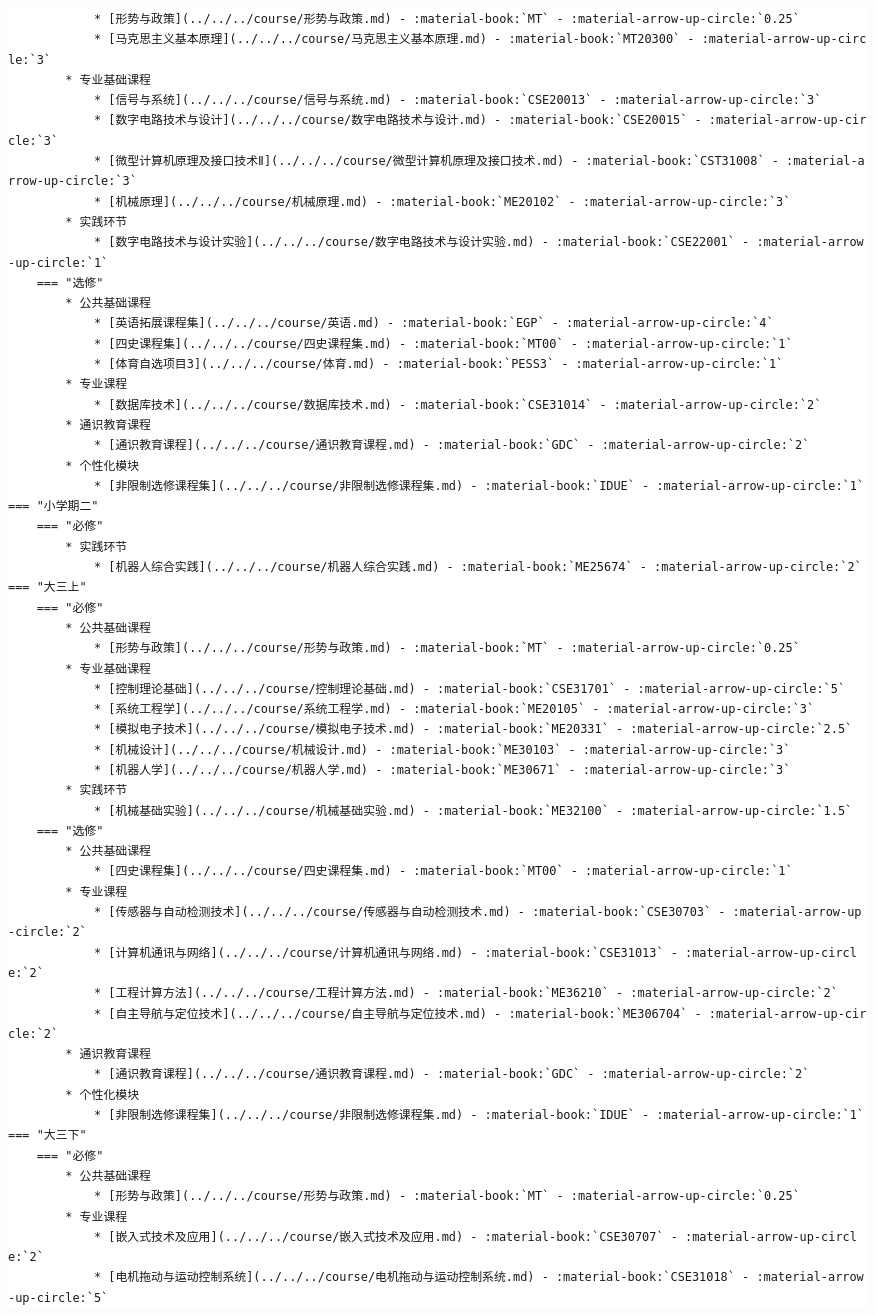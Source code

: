                 * [形势与政策](../../../course/形势与政策.md) - :material-book:`MT` - :material-arrow-up-circle:`0.25`  
                * [马克思主义基本原理](../../../course/马克思主义基本原理.md) - :material-book:`MT20300` - :material-arrow-up-circle:`3`  
            * 专业基础课程
                * [信号与系统](../../../course/信号与系统.md) - :material-book:`CSE20013` - :material-arrow-up-circle:`3`  
                * [数字电路技术与设计](../../../course/数字电路技术与设计.md) - :material-book:`CSE20015` - :material-arrow-up-circle:`3`  
                * [微型计算机原理及接口技术Ⅱ](../../../course/微型计算机原理及接口技术.md) - :material-book:`CST31008` - :material-arrow-up-circle:`3`  
                * [机械原理](../../../course/机械原理.md) - :material-book:`ME20102` - :material-arrow-up-circle:`3`  
            * 实践环节
                * [数字电路技术与设计实验](../../../course/数字电路技术与设计实验.md) - :material-book:`CSE22001` - :material-arrow-up-circle:`1`  
        === "选修"  
            * 公共基础课程
                * [英语拓展课程集](../../../course/英语.md) - :material-book:`EGP` - :material-arrow-up-circle:`4`  
                * [四史课程集](../../../course/四史课程集.md) - :material-book:`MT00` - :material-arrow-up-circle:`1`  
                * [体育自选项目3](../../../course/体育.md) - :material-book:`PESS3` - :material-arrow-up-circle:`1`  
            * 专业课程
                * [数据库技术](../../../course/数据库技术.md) - :material-book:`CSE31014` - :material-arrow-up-circle:`2`  
            * 通识教育课程
                * [通识教育课程](../../../course/通识教育课程.md) - :material-book:`GDC` - :material-arrow-up-circle:`2`  
            * 个性化模块
                * [非限制选修课程集](../../../course/非限制选修课程集.md) - :material-book:`IDUE` - :material-arrow-up-circle:`1`  
    === "小学期二"  
        === "必修"  
            * 实践环节
                * [机器人综合实践](../../../course/机器人综合实践.md) - :material-book:`ME25674` - :material-arrow-up-circle:`2`  
    === "大三上"  
        === "必修"  
            * 公共基础课程
                * [形势与政策](../../../course/形势与政策.md) - :material-book:`MT` - :material-arrow-up-circle:`0.25`  
            * 专业基础课程
                * [控制理论基础](../../../course/控制理论基础.md) - :material-book:`CSE31701` - :material-arrow-up-circle:`5`  
                * [系统工程学](../../../course/系统工程学.md) - :material-book:`ME20105` - :material-arrow-up-circle:`3`  
                * [模拟电子技术](../../../course/模拟电子技术.md) - :material-book:`ME20331` - :material-arrow-up-circle:`2.5`  
                * [机械设计](../../../course/机械设计.md) - :material-book:`ME30103` - :material-arrow-up-circle:`3`  
                * [机器人学](../../../course/机器人学.md) - :material-book:`ME30671` - :material-arrow-up-circle:`3`  
            * 实践环节
                * [机械基础实验](../../../course/机械基础实验.md) - :material-book:`ME32100` - :material-arrow-up-circle:`1.5`  
        === "选修"  
            * 公共基础课程
                * [四史课程集](../../../course/四史课程集.md) - :material-book:`MT00` - :material-arrow-up-circle:`1`  
            * 专业课程
                * [传感器与自动检测技术](../../../course/传感器与自动检测技术.md) - :material-book:`CSE30703` - :material-arrow-up-circle:`2`  
                * [计算机通讯与网络](../../../course/计算机通讯与网络.md) - :material-book:`CSE31013` - :material-arrow-up-circle:`2`  
                * [工程计算方法](../../../course/工程计算方法.md) - :material-book:`ME36210` - :material-arrow-up-circle:`2`  
                * [自主导航与定位技术](../../../course/自主导航与定位技术.md) - :material-book:`ME306704` - :material-arrow-up-circle:`2`  
            * 通识教育课程
                * [通识教育课程](../../../course/通识教育课程.md) - :material-book:`GDC` - :material-arrow-up-circle:`2`  
            * 个性化模块
                * [非限制选修课程集](../../../course/非限制选修课程集.md) - :material-book:`IDUE` - :material-arrow-up-circle:`1`  
    === "大三下"  
        === "必修"  
            * 公共基础课程
                * [形势与政策](../../../course/形势与政策.md) - :material-book:`MT` - :material-arrow-up-circle:`0.25`  
            * 专业课程
                * [嵌入式技术及应用](../../../course/嵌入式技术及应用.md) - :material-book:`CSE30707` - :material-arrow-up-circle:`2`  
                * [电机拖动与运动控制系统](../../../course/电机拖动与运动控制系统.md) - :material-book:`CSE31018` - :material-arrow-up-circle:`5`  